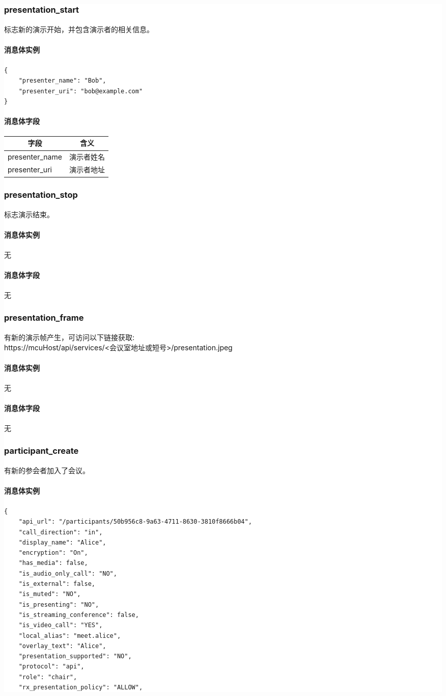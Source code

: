 
### presentation_start
标志新的演示开始，并包含演示者的相关信息。

#### 消息体实例
```
{
    "presenter_name": "Bob",
    "presenter_uri": "bob@example.com"
}
```

#### 消息体字段
| **字段**     | **含义**  |
| -------| ----------   |
| presenter_name |演示者姓名 |
| presenter_uri       |演示者地址   |


### presentation_stop
标志演示结束。

#### 消息体实例
无

#### 消息体字段
无


### presentation_frame
有新的演示帧产生，可访问以下链接获取:<br/>
https://mcuHost/api/services/<会议室地址或短号>/presentation.jpeg


#### 消息体实例
无

#### 消息体字段
无


### participant_create
有新的参会者加入了会议。

#### 消息体实例
```
{
    "api_url": "/participants/50b956c8-9a63-4711-8630-3810f8666b04",
    "call_direction": "in",
    "display_name": "Alice",
    "encryption": "On",
    "has_media": false,
    "is_audio_only_call": "NO",
    "is_external": false,
    "is_muted": "NO",
    "is_presenting": "NO",
    "is_streaming_conference": false,
    "is_video_call": "YES",
    "local_alias": "meet.alice",
    "overlay_text": "Alice",
    "presentation_supported": "NO",
    "protocol": "api",
    "role": "chair",
    "rx_presentation_policy": "ALLOW",
```